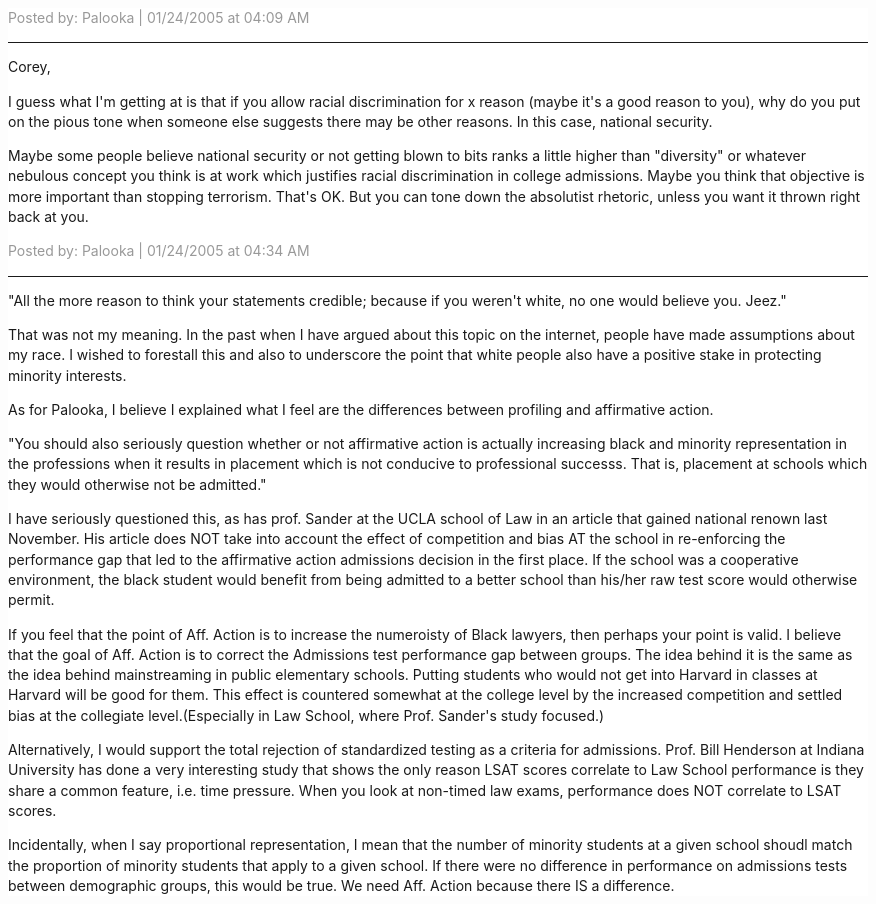 <span style="color:#999">Posted by: Palooka | 01/24/2005 at 04:09 AM</span>

---

Corey,

I guess what I'm getting at is that if you allow racial discrimination for x reason (maybe it's a good reason to you), why do you put on the pious tone when someone else suggests there may be other reasons.  In this case, national security.

Maybe some people believe national security or not getting blown to bits ranks a little higher than "diversity" or whatever nebulous concept you think is at work which justifies racial discrimination in college admissions.  Maybe you think that objective is more important than stopping terrorism.  That's OK.  But you can tone down the absolutist rhetoric, unless you want it thrown right back at you.

<span style="color:#999">Posted by: Palooka | 01/24/2005 at 04:34 AM</span>

---

"All the more reason to think your statements credible; because if you weren't white, no one would believe you. Jeez."

 That was not my meaning. In the past when I have argued about this topic on the internet, people have made assumptions about my race. I wished to forestall this and also to underscore the point that white people also have a positive stake in protecting minority interests.

 As for Palooka, I believe I explained what I feel are the differences between profiling and affirmative action.

"You should also seriously question whether or not affirmative action is actually increasing black and minority representation in the professions when it results in placement which is not conducive to professional successs. That is, placement at schools which they would otherwise not be admitted."

 I have seriously questioned this, as has prof. Sander at the UCLA school of Law in an article that gained national renown last November. His article does NOT take into account the effect of competition and bias AT the school in re-enforcing the performance gap that led to the affirmative action admissions decision in the first place. If the school was a cooperative environment, the black student would benefit from being admitted to a better school than his/her raw test score would otherwise permit.

 If you feel that the point of Aff. Action is to increase the numeroisty of Black lawyers, then perhaps your point is valid. I believe that the goal of Aff. Action is to correct the Admissions test performance gap between groups. The idea behind it is the same as the idea behind mainstreaming in public elementary schools. Putting students who would not get into Harvard in classes at Harvard will be good for them. This effect is countered somewhat at the college level by the increased competition and settled bias at the collegiate level.(Especially in Law School, where Prof. Sander's study focused.)

 Alternatively, I would support the total rejection of standardized testing as a criteria for admissions. Prof. Bill Henderson at Indiana University has done a very interesting study that shows the only reason LSAT scores correlate to Law School performance is they share a common feature, i.e. time pressure. When you look at non-timed law exams, performance does NOT correlate to LSAT scores.

 Incidentally, when I say proportional representation, I mean that the number of minority students at a given school shoudl match the proportion of minority students that apply to a given school. If there were no difference in performance on admissions tests between demographic groups, this would be true. We need Aff. Action because there IS a difference.
